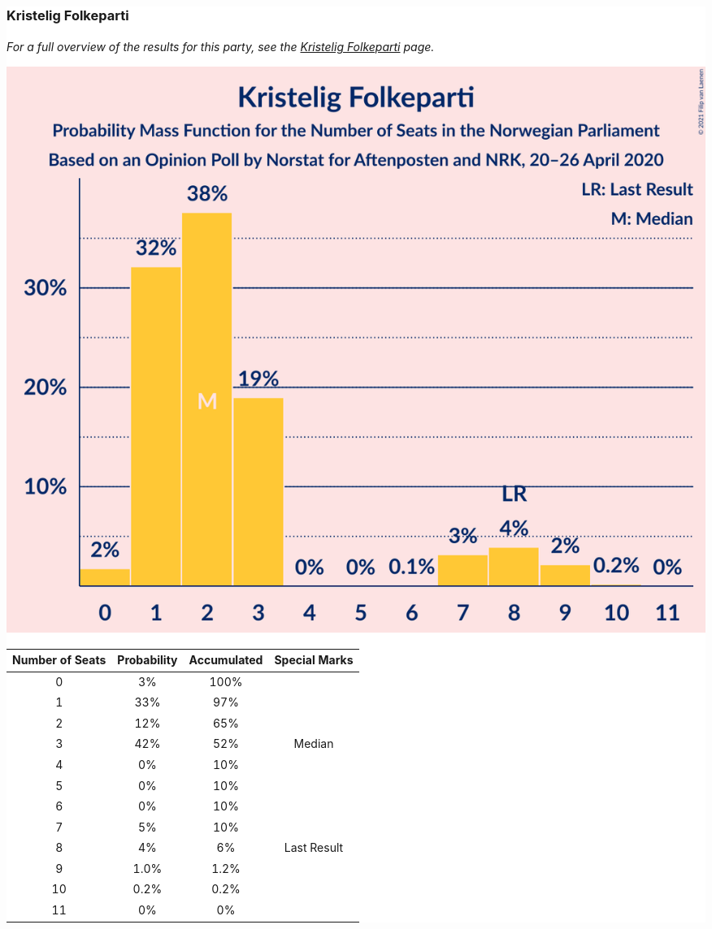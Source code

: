 ### Kristelig Folkeparti

*For a full overview of the results for this party, see the [Kristelig Folkeparti](party-kristeligfolkeparti.html) page.*

![Graph with seats probability mass function not yet produced](2020-04-26-Norstat-seats-pmf-kristeligfolkeparti.png "Seats Probability Mass Function")

| Number of Seats | Probability | Accumulated | Special Marks |
|:---------------:|:-----------:|:-----------:|:-------------:|
| 0 | 3% | 100% |  |
| 1 | 33% | 97% |  |
| 2 | 12% | 65% |  |
| 3 | 42% | 52% | Median |
| 4 | 0% | 10% |  |
| 5 | 0% | 10% |  |
| 6 | 0% | 10% |  |
| 7 | 5% | 10% |  |
| 8 | 4% | 6% | Last Result |
| 9 | 1.0% | 1.2% |  |
| 10 | 0.2% | 0.2% |  |
| 11 | 0% | 0% |  |